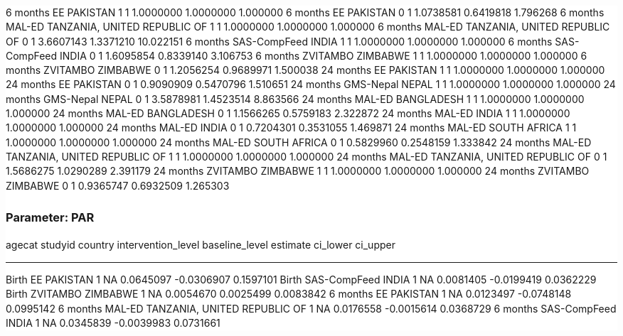 6 months    EE             PAKISTAN                       1                    1                 1.0000000   1.0000000    1.000000
6 months    EE             PAKISTAN                       0                    1                 1.0738581   0.6419818    1.796268
6 months    MAL-ED         TANZANIA, UNITED REPUBLIC OF   1                    1                 1.0000000   1.0000000    1.000000
6 months    MAL-ED         TANZANIA, UNITED REPUBLIC OF   0                    1                 3.6607143   1.3371210   10.022151
6 months    SAS-CompFeed   INDIA                          1                    1                 1.0000000   1.0000000    1.000000
6 months    SAS-CompFeed   INDIA                          0                    1                 1.6095854   0.8339140    3.106753
6 months    ZVITAMBO       ZIMBABWE                       1                    1                 1.0000000   1.0000000    1.000000
6 months    ZVITAMBO       ZIMBABWE                       0                    1                 1.2056254   0.9689971    1.500038
24 months   EE             PAKISTAN                       1                    1                 1.0000000   1.0000000    1.000000
24 months   EE             PAKISTAN                       0                    1                 0.9090909   0.5470796    1.510651
24 months   GMS-Nepal      NEPAL                          1                    1                 1.0000000   1.0000000    1.000000
24 months   GMS-Nepal      NEPAL                          0                    1                 3.5878981   1.4523514    8.863566
24 months   MAL-ED         BANGLADESH                     1                    1                 1.0000000   1.0000000    1.000000
24 months   MAL-ED         BANGLADESH                     0                    1                 1.1566265   0.5759183    2.322872
24 months   MAL-ED         INDIA                          1                    1                 1.0000000   1.0000000    1.000000
24 months   MAL-ED         INDIA                          0                    1                 0.7204301   0.3531055    1.469871
24 months   MAL-ED         SOUTH AFRICA                   1                    1                 1.0000000   1.0000000    1.000000
24 months   MAL-ED         SOUTH AFRICA                   0                    1                 0.5829960   0.2548159    1.333842
24 months   MAL-ED         TANZANIA, UNITED REPUBLIC OF   1                    1                 1.0000000   1.0000000    1.000000
24 months   MAL-ED         TANZANIA, UNITED REPUBLIC OF   0                    1                 1.5686275   1.0290289    2.391179
24 months   ZVITAMBO       ZIMBABWE                       1                    1                 1.0000000   1.0000000    1.000000
24 months   ZVITAMBO       ZIMBABWE                       0                    1                 0.9365747   0.6932509    1.265303


### Parameter: PAR


agecat      studyid        country                        intervention_level   baseline_level      estimate     ci_lower    ci_upper
----------  -------------  -----------------------------  -------------------  ---------------  -----------  -----------  ----------
Birth       EE             PAKISTAN                       1                    NA                 0.0645097   -0.0306907   0.1597101
Birth       SAS-CompFeed   INDIA                          1                    NA                 0.0081405   -0.0199419   0.0362229
Birth       ZVITAMBO       ZIMBABWE                       1                    NA                 0.0054670    0.0025499   0.0083842
6 months    EE             PAKISTAN                       1                    NA                 0.0123497   -0.0748148   0.0995142
6 months    MAL-ED         TANZANIA, UNITED REPUBLIC OF   1                    NA                 0.0176558   -0.0015614   0.0368729
6 months    SAS-CompFeed   INDIA                          1                    NA                 0.0345839   -0.0039983   0.0731661